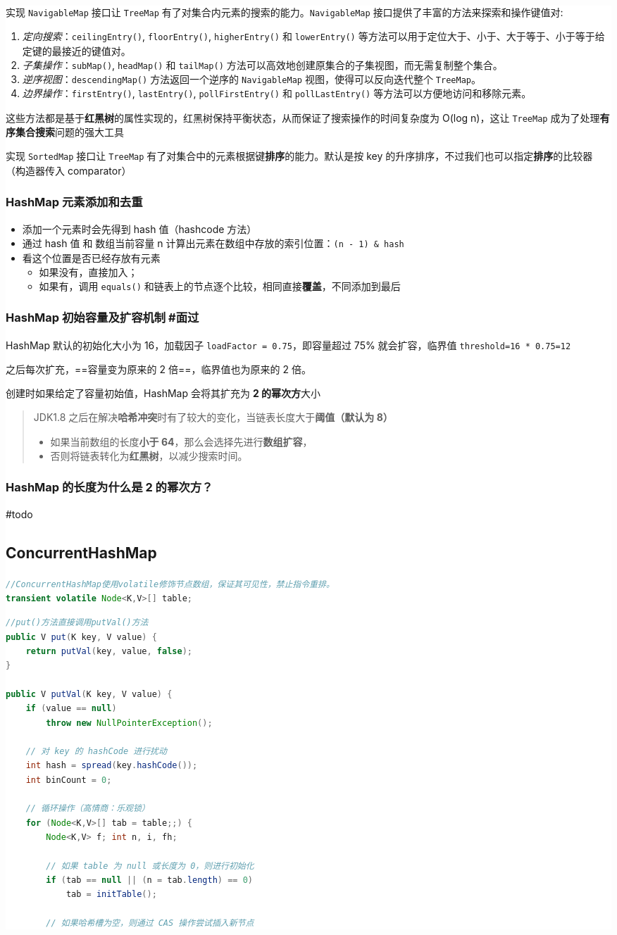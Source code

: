 实现 `NavigableMap` 接口让 `TreeMap` 有了对集合内元素的搜索的能力。`NavigableMap` 接口提供了丰富的方法来探索和操作键值对:

1. *定向搜索*：`ceilingEntry()`, `floorEntry()`, `higherEntry()` 和 `lowerEntry()` 等方法可以用于定位大于、小于、大于等于、小于等于给定键的最接近的键值对。
2. *子集操作*：`subMap()`, `headMap()` 和 `tailMap()` 方法可以高效地创建原集合的子集视图，而无需复制整个集合。
3. *逆序视图*：`descendingMap()` 方法返回一个逆序的 `NavigableMap` 视图，使得可以反向迭代整个 `TreeMap`。
4. *边界操作*：`firstEntry()`, `lastEntry()`, `pollFirstEntry()` 和 `pollLastEntry()` 等方法可以方便地访问和移除元素。

这些方法都是基于**红黑树**的属性实现的，红黑树保持平衡状态，从而保证了搜索操作的时间复杂度为 O(log n)，这让 `TreeMap` 成为了处理**有序集合搜索**问题的强大工具

实现 `SortedMap` 接口让 `TreeMap` 有了对集合中的元素根据键**排序**的能力。默认是按 key 的升序排序，不过我们也可以指定**排序**的比较器（构造器传入 comparator）

### HashMap 元素添加和去重

- 添加一个元素时会先得到 hash 值（hashcode 方法）
- 通过 hash 值 和 数组当前容量 n 计算出元素在数组中存放的索引位置：`(n - 1) & hash`
- 看这个位置是否已经存放有元素
    - 如果没有，直接加入；
    - 如果有，调用 `equals()` 和链表上的节点逐个比较，相同直接**覆盖**，不同添加到最后

### HashMap 初始容量及扩容机制 #面过

HashMap 默认的初始化大小为 16，加载因子 `loadFactor = 0.75`，即容量超过 75% 就会扩容，临界值 `threshold=16 * 0.75=12`

之后每次扩充，==容量变为原来的 2 倍==，临界值也为原来的 2 倍。

创建时如果给定了容量初始值，HashMap 会将其扩充为 **2 的幂次方**大小

> JDK1.8 之后在解决**哈希冲突**时有了较大的变化，当链表长度大于**阈值（默认为 8）**
> 
> - 如果当前数组的长度**小于 64**，那么会选择先进行**数组扩容**，
> - 否则将链表转化为**红黑树**，以减少搜索时间。

### HashMap 的长度为什么是 2 的幂次方？

#todo 

## ConcurrentHashMap

```java
//ConcurrentHashMap使用volatile修饰节点数组，保证其可见性，禁止指令重排。
transient volatile Node<K,V>[] table;
```

```java
//put()方法直接调用putVal()方法
public V put(K key, V value) {
	return putVal(key, value, false);
}

public V putVal(K key, V value) {
    if (value == null)
        throw new NullPointerException();

    // 对 key 的 hashCode 进行扰动
    int hash = spread(key.hashCode());
    int binCount = 0;

    // 循环操作（高情商：乐观锁）
    for (Node<K,V>[] tab = table;;) {
        Node<K,V> f; int n, i, fh;

        // 如果 table 为 null 或长度为 0，则进行初始化
        if (tab == null || (n = tab.length) == 0)
            tab = initTable();

        // 如果哈希槽为空，则通过 CAS 操作尝试插入新节点
```